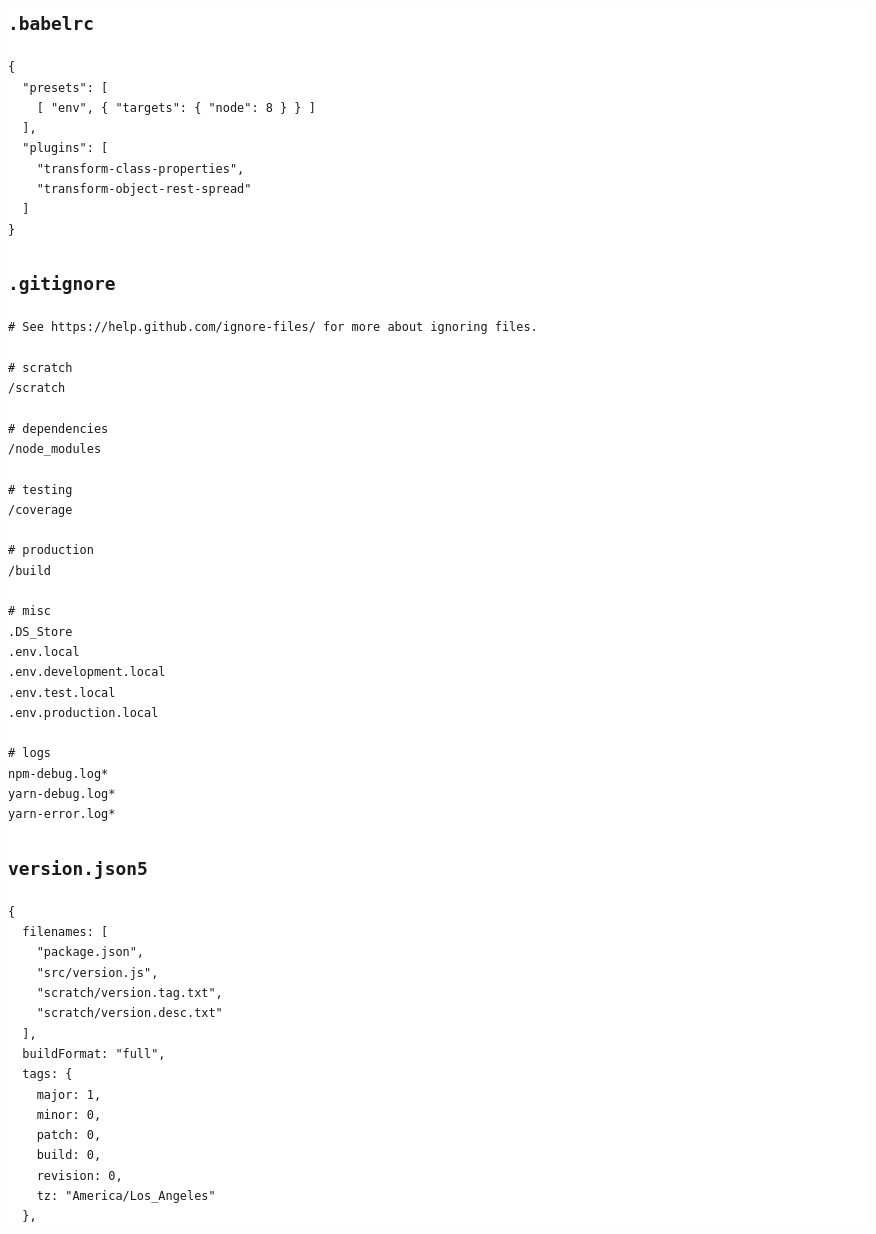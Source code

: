 ## `.babelrc`

```
{
  "presets": [
    [ "env", { "targets": { "node": 8 } } ]
  ],
  "plugins": [
    "transform-class-properties",
    "transform-object-rest-spread"
  ]
}
```

## `.gitignore`

```
# See https://help.github.com/ignore-files/ for more about ignoring files.

# scratch
/scratch

# dependencies
/node_modules

# testing
/coverage

# production
/build

# misc
.DS_Store
.env.local
.env.development.local
.env.test.local
.env.production.local

# logs
npm-debug.log*
yarn-debug.log*
yarn-error.log*
```

## `version.json5`

```
{
  filenames: [
    "package.json",
    "src/version.js",
    "scratch/version.tag.txt",
    "scratch/version.desc.txt"
  ],
  buildFormat: "full",
  tags: {
    major: 1,
    minor: 0,
    patch: 0,
    build: 0,
    revision: 0,
    tz: "America/Los_Angeles"
  },
```